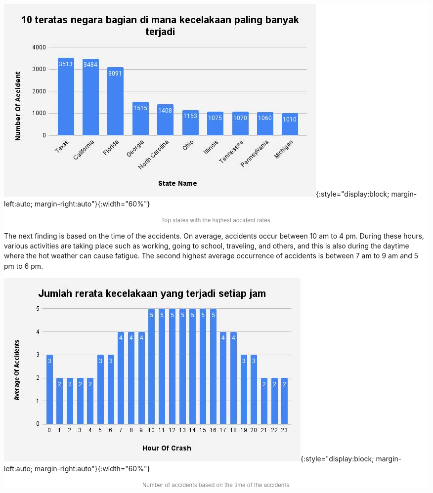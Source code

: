 ![cover](\assets\images\pa1\negara-kecelakaan.jpg){:style="display:block; margin-left:auto; margin-right:auto"}{:width="60%"}<br>
<p style="color:gray; font-size:80%;" align="center">Top states with the highest accident rates.</p>

The next finding is based on the time of the accidents. On average, accidents occur between 10 am to 4 pm. During these hours, various activities are taking place such as working, going to school, traveling, and others, and this is also during the daytime where the hot weather can cause fatigue. The second highest average occurrence of accidents is between 7 am to 9 am and 5 pm to 6 pm.

![cover](\assets\images\pa1\hour-crash.jpg){:style="display:block; margin-left:auto; margin-right:auto"}{:width="60%"}<br>
<p style="color:gray; font-size:80%;" align="center">Number of accidents based on the time of the accidents.</p>
